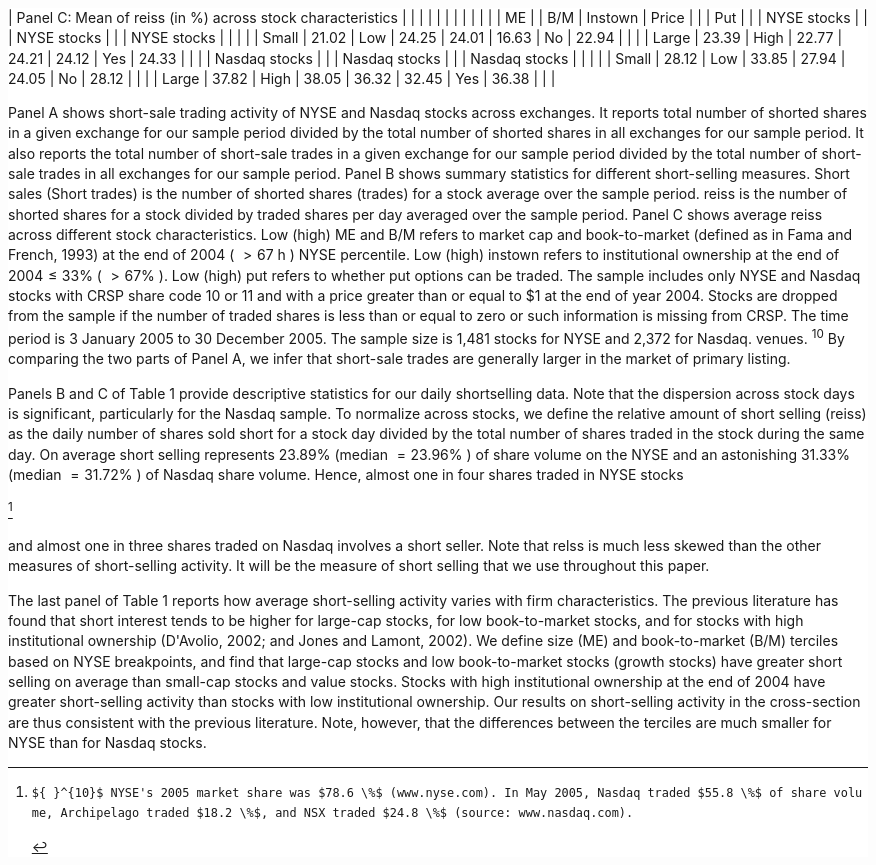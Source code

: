 | Panel C: Mean of reiss (in \%) across stock characteristics |  |  |  |  |  |  |  |  |  |
|  | ME |  | B/M | Instown | Price |  |  | Put |  |
| NYSE stocks |  |  | NYSE stocks |  |  | NYSE stocks |  |  |  |
| Small | 21.02 | Low | 24.25 | 24.01 | 16.63 | No | 22.94 |  |  |
| Large | 23.39 | High | 22.77 | 24.21 | 24.12 | Yes | 24.33 |  |  |
| Nasdaq stocks |  |  | Nasdaq stocks |  |  | Nasdaq stocks |  |  |  |
| Small | 28.12 | Low | 33.85 | 27.94 | 24.05 | No | 28.12 |  |  |
| Large | 37.82 | High | 38.05 | 36.32 | 32.45 | Yes | 36.38 |  |  |

Panel A shows short-sale trading activity of NYSE and Nasdaq stocks across exchanges. It reports total number of shorted shares in a given exchange for our sample period divided by the total number of shorted shares in all exchanges for our sample period. It also reports the total number of short-sale trades in a given exchange for our sample period divided by the total number of short-sale trades in all exchanges for our sample period. Panel B shows summary statistics for different short-selling measures. Short sales (Short trades) is the number of shorted shares (trades) for a stock average over the sample period. reiss is the number of shorted shares for a stock divided by traded shares per day averaged over the sample period. Panel C shows average reiss across different stock characteristics. Low (high) ME and B/M refers to market cap and book-to-market (defined as in Fama and French, 1993) at the end of 2004 ( $>67 \mathrm{~h}$ ) NYSE percentile. Low (high) instown refers to institutional ownership at the end of $2004 \leq 33 \%$ ( $>67 \%$ ). Low (high) put refers to whether put options can be traded. The sample includes only NYSE and Nasdaq stocks with CRSP share code 10 or 11 and with a price greater than or equal to $\$ 1$ at the end of year 2004. Stocks are dropped from the sample if the number of traded shares is less than or equal to zero or such information is missing from CRSP. The time period is 3 January 2005 to 30 December 2005. The sample size is 1,481 stocks for NYSE and 2,372 for Nasdaq.
venues. ${ }^{10}$ By comparing the two parts of Panel A, we infer that short-sale trades are generally larger in the market of primary listing.

Panels B and C of Table 1 provide descriptive statistics for our daily shortselling data. Note that the dispersion across stock days is significant, particularly for the Nasdaq sample. To normalize across stocks, we define the relative amount of short selling (reiss) as the daily number of shares sold short for a stock day divided by the total number of shares traded in the stock during the same day. On average short selling represents $23.89 \%$ (median $=23.96 \%$ ) of share volume on the NYSE and an astonishing $31.33 \%$ (median $=31.72 \%$ ) of Nasdaq share volume. Hence, almost one in four shares traded in NYSE stocks

[^0]
[^0]:    ${ }^{10}$ NYSE's 2005 market share was $78.6 \%$ (www.nyse.com). In May 2005, Nasdaq traded $55.8 \%$ of share volume, Archipelago traded $18.2 \%$, and NSX traded $24.8 \%$ (source: www.nasdaq.com).

and almost one in three shares traded on Nasdaq involves a short seller. Note that relss is much less skewed than the other measures of short-selling activity. It will be the measure of short selling that we use throughout this paper.

The last panel of Table 1 reports how average short-selling activity varies with firm characteristics. The previous literature has found that short interest tends to be higher for large-cap stocks, for low book-to-market stocks, and for stocks with high institutional ownership (D'Avolio, 2002; and Jones and Lamont, 2002). We define size (ME) and book-to-market (B/M) terciles based on NYSE breakpoints, and find that large-cap stocks and low book-to-market stocks (growth stocks) have greater short selling on average than small-cap stocks and value stocks. Stocks with high institutional ownership at the end of 2004 have greater short-selling activity than stocks with low institutional ownership. Our results on short-selling activity in the cross-section are thus consistent with the previous literature. Note, however, that the differences between the terciles are much smaller for NYSE than for Nasdaq stocks.


[^0]:    (C) The Author 2008. Published by Oxford University Press on behalf of The Society for Financial Studies. All rights reserved. For permissions, please e-mail: journals.permissions@oxfordjournals.org. doi:10.1093/rfs/hhn047
[^0]:    ${ }^{2}$ For the earlier literature, see, e.g., Figlewski (1981); Brent, Morse, and Stice (1990); and Senchack and Starks (1993).
[^0]:    ${ }^{3}$ Jones (2004) finds that such "in-and-out shorting" represented about 5\% of daily volume in the early 1930s.
[^0]:    ${ }^{4}$ An earlier draft of this paper finds that Nasdaq short sellers are unable to predict negative earnings announcements during our sample period.
[^0]:    ${ }^{5}$ On April 20 2006, the SEC announced that the short-sale Pilot has been extended to August 62007.
[^0]:    ${ }^{7}$ We also set short sales equal to volume in the few instances where short sales exceed reported volume. Our results are robust to excluding these stock days from our analysis. We do not exclude stocks with very high prices ( $>\$ 1,000$ ) from our sample. However, we have redone the analysis, dropping them from the sample, and the results are virtually identical.
[^0]:    ${ }^{11}$ The results are very similar if we use firm characteristics instead of stock-fixed effects.
[^0]:    12 We also ran these subsample regressions separately for NYSE and Nasdaq stocks and the results are similar: for every subsample, there is a strong relation between past returns and relss.
[^0]:    14 In addition, they could use single stock futures. However, these are relatively illiquid.
[^0]:    all stocks into the appropriate ME deciles and ME and B/M quintiles. We then form 25 size-B/M portfolios using all common stock on CRSP with lagged price greater than or equal to $\$ 5$. The B/M ratio in June of year $t$ is composed of the book equity (B) for the fiscal year ending in calendar year $t-1$, and market equity (M) from end of December of $t-1$. The portfolios are rebalanced annually.
[^0]:    17 We obtain daily returns on the factors $\left(r_{M}-r_{f}, S M B, H M L\right.$, and $U M D$ ) from Ken French's data web site: http://mba.tuck.dartmouth.edu/pages/faculty/ken.french/.
[^0]:    ${ }^{20}$ We also form these portfolios separately for NYSE and Nasdaq stocks, and the results are similar: most categories show a large and significant low minus high average abnormal return.
[^0]:    ${ }^{21}$ We use two other alternate regression frameworks as robustness tests. First, we perform all the regression specifications in Table 7, but we only use day fixed effects (the standard errors are still clustered by both day and stock) and we add the following cross-sectional control variables: log of lagged market cap (previous month end), log-lagged book-to-market (lagged as in Fama and French, 1992), and cumulative returns from day $t-250$ to $t-6$ (momentum effect). The estimated relss coefficients and their significance is very similar to the results in Table 8. Second, we run these regressions with cross-sectional controls using the Fama-MacBeth (1973) methodology with Newey-West (1987) correct standard errors, and the estimated coefficients and their significance are once again very similar.